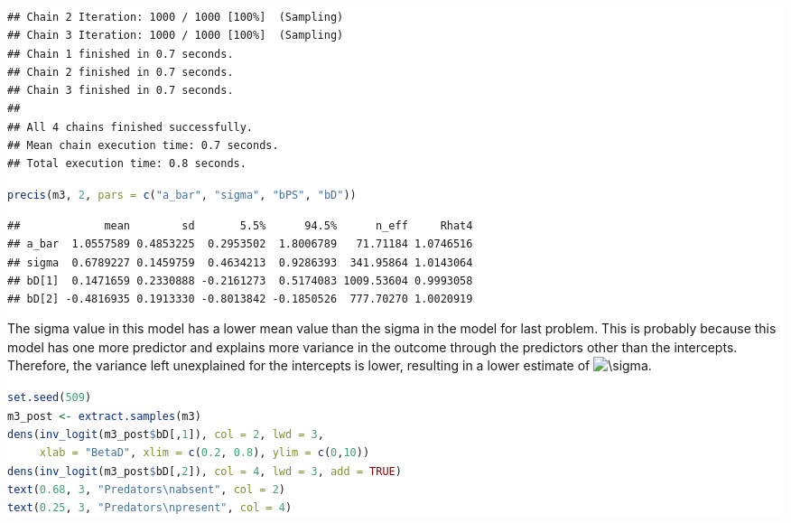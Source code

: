     ## Chain 2 Iteration: 1000 / 1000 [100%]  (Sampling) 
    ## Chain 3 Iteration: 1000 / 1000 [100%]  (Sampling) 
    ## Chain 1 finished in 0.7 seconds.
    ## Chain 2 finished in 0.7 seconds.
    ## Chain 3 finished in 0.7 seconds.
    ## 
    ## All 4 chains finished successfully.
    ## Mean chain execution time: 0.7 seconds.
    ## Total execution time: 0.8 seconds.

``` r
precis(m3, 2, pars = c("a_bar", "sigma", "bPS", "bD"))
```

    ##             mean        sd       5.5%      94.5%      n_eff     Rhat4
    ## a_bar  1.0557589 0.4853225  0.2953502  1.8006789   71.71184 1.0746516
    ## sigma  0.6789227 0.1459759  0.4634213  0.9286393  341.95864 1.0143064
    ## bD[1]  0.1471659 0.2330888 -0.2161273  0.5174083 1009.53604 0.9993058
    ## bD[2] -0.4816935 0.1913330 -0.8013842 -0.1850526  777.70270 1.0020919

The sigma value in this model has a lower mean value than the sigma in
the model for last problem. This is probably because this model has one
more predictor and explains more variance in the outcome through the
predictors other than the intercepts. Therefore, the variance left
unexplained for the intercepts is lower, resulting in a lower estimate
of
![\sigma](https://latex.codecogs.com/png.image?%5Cdpi%7B110%7D&space;%5Cbg_white&space;%5Csigma "\sigma").

``` r
set.seed(509)
m3_post <- extract.samples(m3)
dens(inv_logit(m3_post$bD[,1]), col = 2, lwd = 3,
     xlab = "BetaD", xlim = c(0.2, 0.8), ylim = c(0,10))
dens(inv_logit(m3_post$bD[,2]), col = 4, lwd = 3, add = TRUE)
text(0.68, 3, "Predators\nabsent", col = 2)
text(0.25, 3, "Predators\npresent", col = 4)
```

